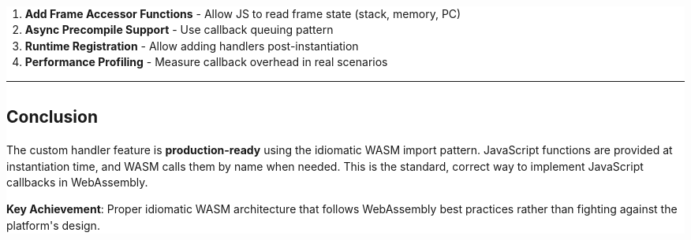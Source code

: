 1. **Add Frame Accessor Functions** - Allow JS to read frame state (stack, memory, PC)
2. **Async Precompile Support** - Use callback queuing pattern
3. **Runtime Registration** - Allow adding handlers post-instantiation
4. **Performance Profiling** - Measure callback overhead in real scenarios

---

## Conclusion

The custom handler feature is **production-ready** using the idiomatic WASM import pattern. JavaScript functions are provided at instantiation time, and WASM calls them by name when needed. This is the standard, correct way to implement JavaScript callbacks in WebAssembly.

**Key Achievement**: Proper idiomatic WASM architecture that follows WebAssembly best practices rather than fighting against the platform's design.
